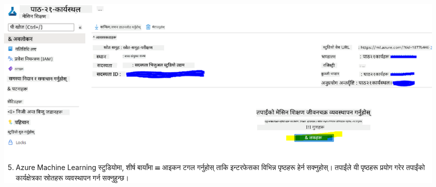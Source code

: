 ![workspace-5](../../../../translated_images/workspace-5.a6eb17e0a5e6420018b08bdaf3755ce977f96f1df3ea363d2476a9dce7e15adb.ne.png)

5. Azure Machine Learning स्टुडियोमा, शीर्ष बायाँमा ☰ आइकन टगल गर्नुहोस् ताकि इन्टरफेसका विभिन्न पृष्ठहरू हेर्न सक्नुहोस्। तपाईंले यी पृष्ठहरू प्रयोग गरेर तपाईंको कार्यक्षेत्रका स्रोतहरू व्यवस्थापन गर्न सक्नुहुन्छ।
